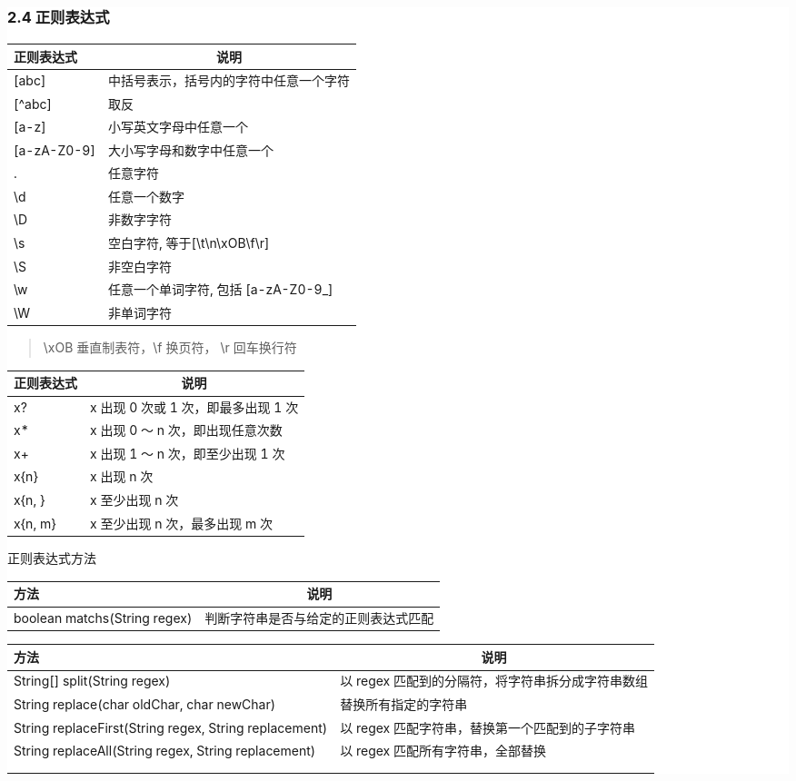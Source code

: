 
### 2.4 正则表达式

| 正则表达式 | 说明 |
| :-- | -- |
| [abc] | 中括号表示，括号内的字符中任意一个字符 |
| [^abc] | 取反 |
| [a-z] | 小写英文字母中任意一个 |
| [a-zA-Z0-9] | 大小写字母和数字中任意一个 |
| . | 任意字符 |
| \d | 任意一个数字 |
| \D | 非数字字符 |
| \s | 空白字符, 等于[\t\n\xOB\f\r] |
| \S | 非空白字符 |
| \w | 任意一个单词字符, 包括 [a-zA-Z0-9_] |
| \W | 非单词字符 |
> \xOB 垂直制表符，\f 换页符， \r 回车换行符

| 正则表达式 | 说明 |
| :-- | -- |
| x? | x 出现 0 次或 1 次，即最多出现 1 次 |
| x* | x 出现 0 ～ n 次，即出现任意次数 |
| x+ | x 出现 1 ～ n 次，即至少出现 1 次 |
| x{n} | x 出现 n 次 |
| x{n, } | x 至少出现 n 次 |
| x{n, m} | x 至少出现 n 次，最多出现 m 次 |


正则表达式方法

| 方法 | 说明 |
| :-- | -- |
| boolean matchs(String regex) | 判断字符串是否与给定的正则表达式匹配 |


| 方法 | 说明 |
| :-- | -- |
| String[] split(String regex) | 以 regex 匹配到的分隔符，将字符串拆分成字符串数组 |
| String replace(char oldChar, char newChar) | 替换所有指定的字符串 |
| String replaceFirst(String regex, String replacement) | 以 regex 匹配字符串，替换第一个匹配到的子字符串 |
| String replaceAll(String regex, String replacement) | 以 regex 匹配所有字符串，全部替换 |
|  |  |
|  |  |
